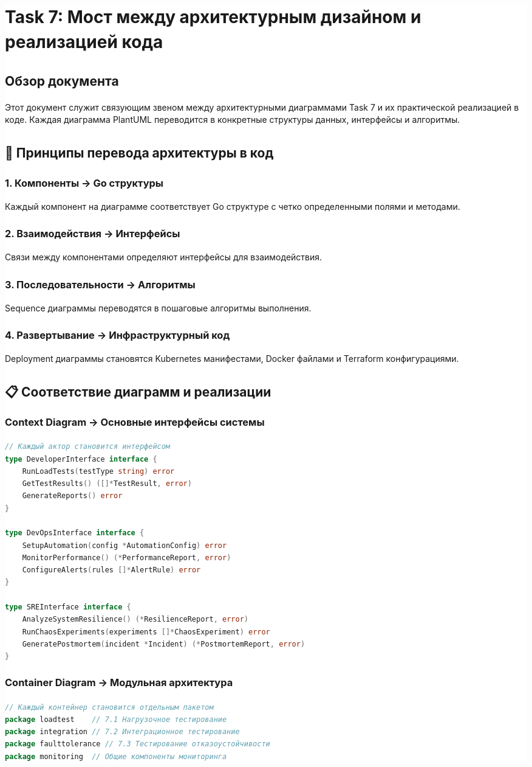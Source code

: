 # Task 7: Мост между архитектурным дизайном и реализацией кода

## Обзор документа

Этот документ служит связующим звеном между архитектурными диаграммами Task 7 и их практической реализацией в коде. Каждая диаграмма PlantUML переводится в конкретные структуры данных, интерфейсы и алгоритмы.

## 🎯 Принципы перевода архитектуры в код

### 1. Компоненты → Go структуры
Каждый компонент на диаграмме соответствует Go структуре с четко определенными полями и методами.

### 2. Взаимодействия → Интерфейсы
Связи между компонентами определяют интерфейсы для взаимодействия.

### 3. Последовательности → Алгоритмы
Sequence диаграммы переводятся в пошаговые алгоритмы выполнения.

### 4. Развертывание → Инфраструктурный код
Deployment диаграммы становятся Kubernetes манифестами, Docker файлами и Terraform конфигурациями.

## 📋 Соответствие диаграмм и реализации

### Context Diagram → Основные интерфейсы системы
```go
// Каждый актор становится интерфейсом
type DeveloperInterface interface {
    RunLoadTests(testType string) error
    GetTestResults() ([]*TestResult, error)
    GenerateReports() error
}

type DevOpsInterface interface {
    SetupAutomation(config *AutomationConfig) error
    MonitorPerformance() (*PerformanceReport, error)
    ConfigureAlerts(rules []*AlertRule) error
}

type SREInterface interface {
    AnalyzeSystemResilience() (*ResilienceReport, error)
    RunChaosExperiments(experiments []*ChaosExperiment) error
    GeneratePostmortem(incident *Incident) (*PostmortemReport, error)
}
```

### Container Diagram → Модульная архитектура
```go
// Каждый контейнер становится отдельным пакетом
package loadtest    // 7.1 Нагрузочное тестирование
package integration // 7.2 Интеграционное тестирование  
package faulttolerance // 7.3 Тестирование отказоустойчивости
package monitoring  // Общие компоненты мониторинга
```
